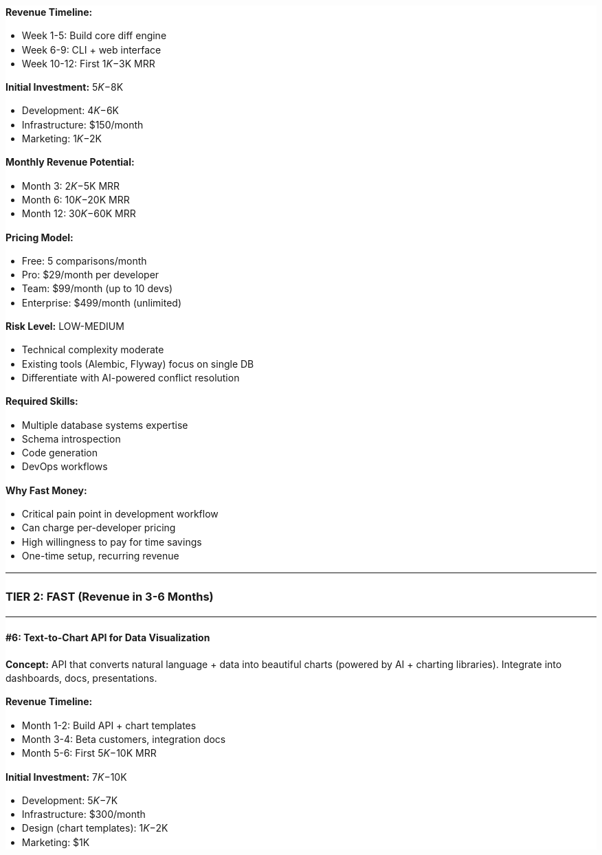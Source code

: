 **Revenue Timeline:**
- Week 1-5: Build core diff engine
- Week 6-9: CLI + web interface
- Week 10-12: First $1K-$3K MRR

**Initial Investment:** $5K-$8K
- Development: $4K-$6K
- Infrastructure: $150/month
- Marketing: $1K-$2K

**Monthly Revenue Potential:**
- Month 3: $2K-$5K MRR
- Month 6: $10K-$20K MRR
- Month 12: $30K-$60K MRR

**Pricing Model:**
- Free: 5 comparisons/month
- Pro: $29/month per developer
- Team: $99/month (up to 10 devs)
- Enterprise: $499/month (unlimited)

**Risk Level:** LOW-MEDIUM
- Technical complexity moderate
- Existing tools (Alembic, Flyway) focus on single DB
- Differentiate with AI-powered conflict resolution

**Required Skills:**
- Multiple database systems expertise
- Schema introspection
- Code generation
- DevOps workflows

**Why Fast Money:**
- Critical pain point in development workflow
- Can charge per-developer pricing
- High willingness to pay for time savings
- One-time setup, recurring revenue

---

### **TIER 2: FAST (Revenue in 3-6 Months)**

---

#### **#6: Text-to-Chart API for Data Visualization**

**Concept:** API that converts natural language + data into beautiful charts (powered by AI + charting libraries). Integrate into dashboards, docs, presentations.

**Revenue Timeline:**
- Month 1-2: Build API + chart templates
- Month 3-4: Beta customers, integration docs
- Month 5-6: First $5K-$10K MRR

**Initial Investment:** $7K-$10K
- Development: $5K-$7K
- Infrastructure: $300/month
- Design (chart templates): $1K-$2K
- Marketing: $1K

